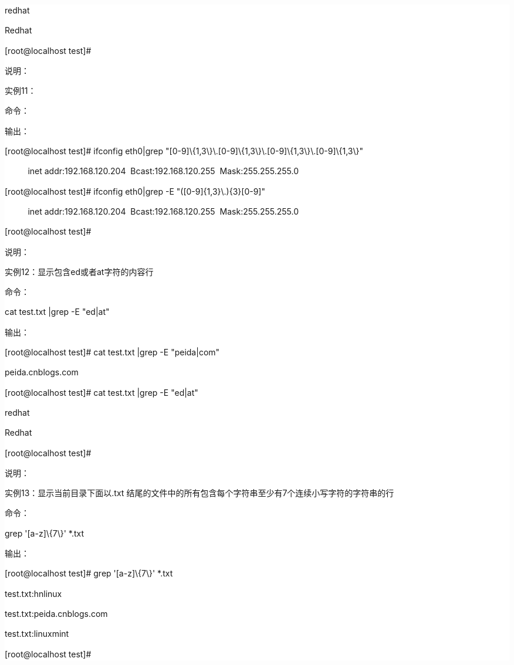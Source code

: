 redhat

Redhat

\[root@localhost test\]#

说明：

实例11：

命令：

输出：

\[root@localhost test\]# ifconfig eth0|grep "\[0-9\]\\{1,3\\}\\.\[0-9\]\\{1,3\\}\\.\[0-9\]\\{1,3\\}\\.\[0-9\]\\{1,3\\}"

          inet addr:192.168.120.204  Bcast:192.168.120.255  Mask:255.255.255.0

\[root@localhost test\]# ifconfig eth0|grep -E "(\[0-9\]{1,3}\\.){3}\[0-9\]"

          inet addr:192.168.120.204  Bcast:192.168.120.255  Mask:255.255.255.0

\[root@localhost test\]#

说明：

实例12：显示包含ed或者at字符的内容行

命令：

cat test.txt |grep -E "ed|at"

输出：

\[root@localhost test\]# cat test.txt |grep -E "peida|com"

peida.cnblogs.com

\[root@localhost test\]# cat test.txt |grep -E "ed|at"

redhat

Redhat

\[root@localhost test\]#

说明：

实例13：显示当前目录下面以.txt 结尾的文件中的所有包含每个字符串至少有7个连续小写字符的字符串的行

命令：

grep '\[a-z\]\\{7\\}' *.txt

输出：

\[root@localhost test\]# grep '\[a-z\]\\{7\\}' *.txt

test.txt:hnlinux

test.txt:peida.cnblogs.com

test.txt:linuxmint

\[root@localhost test\]#

